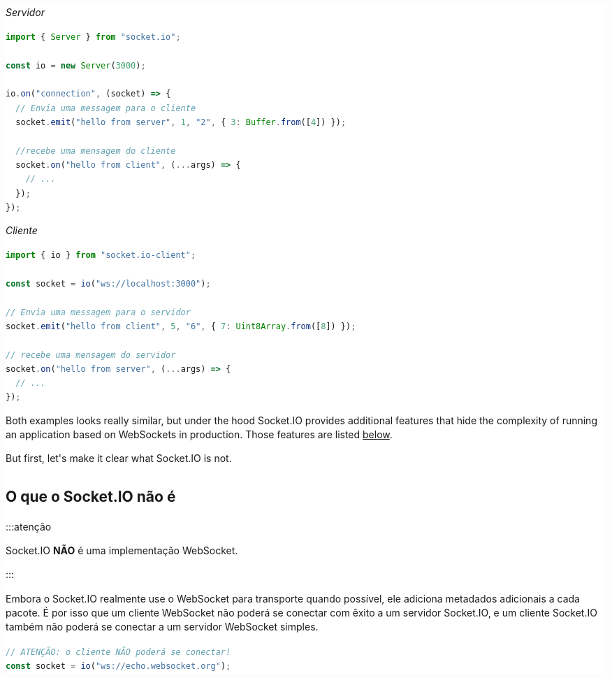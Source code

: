 *Servidor*

```js
import { Server } from "socket.io";

const io = new Server(3000);

io.on("connection", (socket) => {
  // Envia uma messagem para o cliente
  socket.emit("hello from server", 1, "2", { 3: Buffer.from([4]) });

  //recebe uma mensagem do cliente
  socket.on("hello from client", (...args) => {
    // ...
  });
});
```

*Cliente*

```js
import { io } from "socket.io-client";

const socket = io("ws://localhost:3000");

// Envia uma messagem para o servidor
socket.emit("hello from client", 5, "6", { 7: Uint8Array.from([8]) });

// recebe uma mensagem do servidor
socket.on("hello from server", (...args) => {
  // ...
});
```

Both examples looks really similar, but under the hood Socket.IO provides additional features that hide the complexity of running an application based on WebSockets in production. Those features are listed [below](#features).

But first, let's make it clear what Socket.IO is not.

## O que o Socket.IO não é

:::atenção

Socket.IO  **NÃO** é uma implementação WebSocket.

:::

Embora o Socket.IO realmente use o WebSocket para transporte quando possível, ele adiciona metadados adicionais a cada pacote. É por isso que um cliente WebSocket não poderá se conectar com êxito a um servidor Socket.IO, e um cliente Socket.IO também não poderá se conectar a um servidor WebSocket simples.

```js
// ATENÇÃO: o cliente NÃO poderá se conectar!
const socket = io("ws://echo.websocket.org");
```
